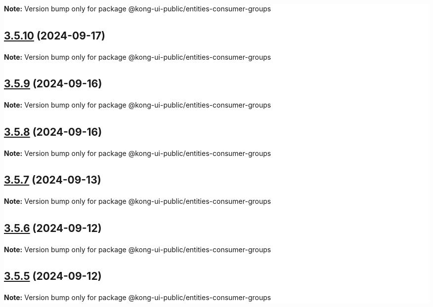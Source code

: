 **Note:** Version bump only for package @kong-ui-public/entities-consumer-groups





## [3.5.10](https://github.com/Kong/public-ui-components/compare/@kong-ui-public/entities-consumer-groups@3.5.9...@kong-ui-public/entities-consumer-groups@3.5.10) (2024-09-17)

**Note:** Version bump only for package @kong-ui-public/entities-consumer-groups





## [3.5.9](https://github.com/Kong/public-ui-components/compare/@kong-ui-public/entities-consumer-groups@3.5.8...@kong-ui-public/entities-consumer-groups@3.5.9) (2024-09-16)

**Note:** Version bump only for package @kong-ui-public/entities-consumer-groups





## [3.5.8](https://github.com/Kong/public-ui-components/compare/@kong-ui-public/entities-consumer-groups@3.5.7...@kong-ui-public/entities-consumer-groups@3.5.8) (2024-09-16)

**Note:** Version bump only for package @kong-ui-public/entities-consumer-groups





## [3.5.7](https://github.com/Kong/public-ui-components/compare/@kong-ui-public/entities-consumer-groups@3.5.6...@kong-ui-public/entities-consumer-groups@3.5.7) (2024-09-13)

**Note:** Version bump only for package @kong-ui-public/entities-consumer-groups





## [3.5.6](https://github.com/Kong/public-ui-components/compare/@kong-ui-public/entities-consumer-groups@3.5.5...@kong-ui-public/entities-consumer-groups@3.5.6) (2024-09-12)

**Note:** Version bump only for package @kong-ui-public/entities-consumer-groups





## [3.5.5](https://github.com/Kong/public-ui-components/compare/@kong-ui-public/entities-consumer-groups@3.5.4...@kong-ui-public/entities-consumer-groups@3.5.5) (2024-09-12)

**Note:** Version bump only for package @kong-ui-public/entities-consumer-groups

